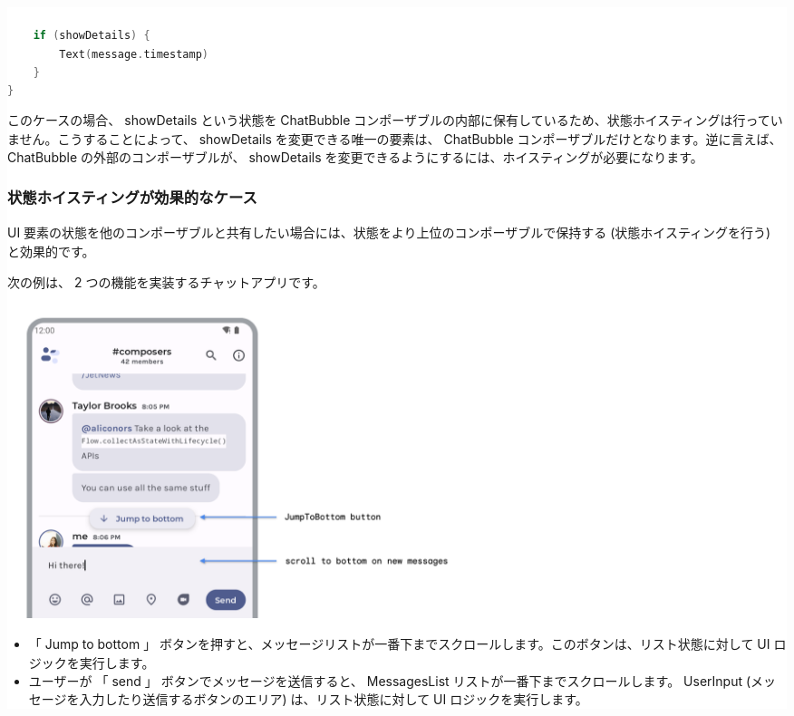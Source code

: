```kotlin

    if (showDetails) {
        Text(message.timestamp)
    }
}
```

このケースの場合、 showDetails という状態を ChatBubble コンポーザブルの内部に保有しているため、状態ホイスティングは行っていません。こうすることによって、 showDetails を変更できる唯一の要素は、 ChatBubble コンポーザブルだけとなります。逆に言えば、 ChatBubble の外部のコンポーザブルが、 showDetails を変更できるようにするには、ホイスティングが必要になります。


### 状態ホイスティングが効果的なケース

UI 要素の状態を他のコンポーザブルと共有したい場合には、状態をより上位のコンポーザブルで保持する (状態ホイスティングを行う) と効果的です。

次の例は、 2 つの機能を実装するチャットアプリです。

<img src="./画像/state-hoisting-chat.png" width="500">

- 「 Jump to bottom 」 ボタンを押すと、メッセージリストが一番下までスクロールします。このボタンは、リスト状態に対して UI ロジックを実行します。
- ユーザーが 「 send 」 ボタンでメッセージを送信すると、 MessagesList リストが一番下までスクロールします。 UserInput (メッセージを入力したり送信するボタンのエリア) は、リスト状態に対して UI ロジックを実行します。
